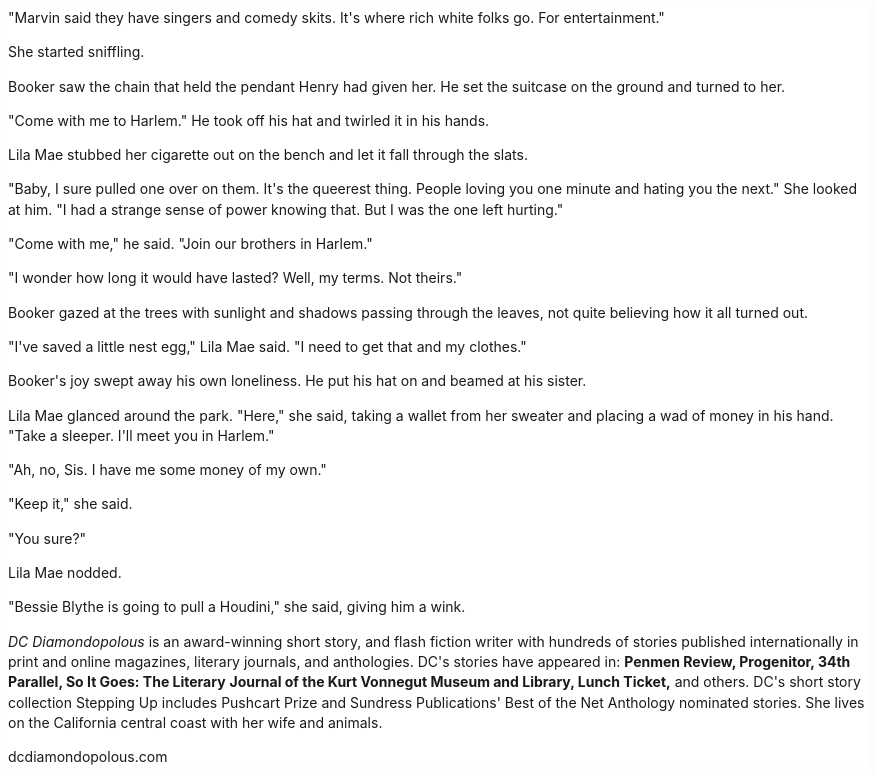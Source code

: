 "Marvin said they have singers and comedy skits. It's where rich white
folks go. For entertainment."

She started sniffling.

Booker saw the chain that held the pendant Henry had given her. He set
the suitcase on the ground and turned to her.

"Come with me to Harlem." He took off his hat and twirled it in his
hands.

Lila Mae stubbed her cigarette out on the bench and let it fall through
the slats.

"Baby, I sure pulled one over on them. It's the queerest thing. People
loving you one minute and hating you the next." She looked at him. "I
had a strange sense of power knowing that. But I was the one left
hurting."

"Come with me," he said. "Join our brothers in Harlem."

"I wonder how long it would have lasted? Well, my terms. Not theirs."

Booker gazed at the trees with sunlight and shadows passing through the
leaves, not quite believing how it all turned out.

"I've saved a little nest egg," Lila Mae said. "I need to get that and
my clothes."

Booker's joy swept away his own loneliness. He put his hat on and beamed
at his sister.

Lila Mae glanced around the park. "Here," she said, taking a wallet from
her sweater and placing a wad of money in his hand. "Take a sleeper.
I'll meet you in Harlem."

"Ah, no, Sis. I have me some money of my own."

"Keep it," she said.

"You sure?"

Lila Mae nodded.

"Bessie Blythe is going to pull a Houdini," she said, giving him a wink.

*DC Diamondopolous* is an award-winning short story, and flash fiction
writer with hundreds of stories published internationally in print and
online magazines, literary journals, and anthologies. DC\'s stories have
appeared in: **Penmen Review, Progenitor, 34th Parallel, So It Goes: The
Literary** **Journal of the Kurt Vonnegut Museum and Library, Lunch
Ticket,** and others. DC\'s short story collection Stepping Up includes
Pushcart Prize and Sundress Publications\' Best of the Net Anthology
nominated stories. She lives on the California central coast with her
wife and animals.

dcdiamondopolous.com
